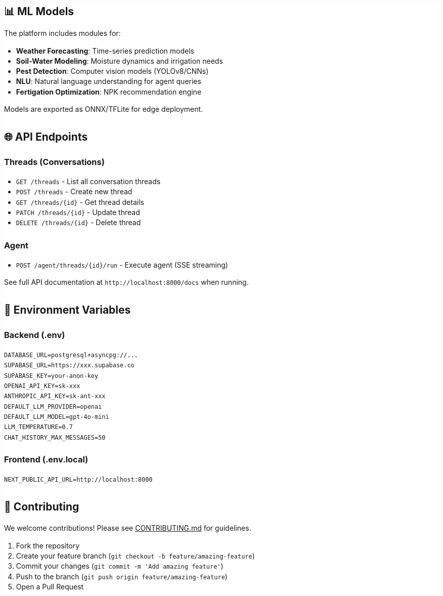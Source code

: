 ## 📊 ML Models

The platform includes modules for:

- **Weather Forecasting**: Time-series prediction models
- **Soil-Water Modeling**: Moisture dynamics and irrigation needs
- **Pest Detection**: Computer vision models (YOLOv8/CNNs)
- **NLU**: Natural language understanding for agent queries
- **Fertigation Optimization**: NPK recommendation engine

Models are exported as ONNX/TFLite for edge deployment.

## 🌐 API Endpoints

### Threads (Conversations)
- `GET /threads` - List all conversation threads
- `POST /threads` - Create new thread
- `GET /threads/{id}` - Get thread details
- `PATCH /threads/{id}` - Update thread
- `DELETE /threads/{id}` - Delete thread

### Agent
- `POST /agent/threads/{id}/run` - Execute agent (SSE streaming)

See full API documentation at `http://localhost:8000/docs` when running.

## 🔐 Environment Variables

### Backend (.env)
```env
DATABASE_URL=postgresql+asyncpg://...
SUPABASE_URL=https://xxx.supabase.co
SUPABASE_KEY=your-anon-key
OPENAI_API_KEY=sk-xxx
ANTHROPIC_API_KEY=sk-ant-xxx
DEFAULT_LLM_PROVIDER=openai
DEFAULT_LLM_MODEL=gpt-4o-mini
LLM_TEMPERATURE=0.7
CHAT_HISTORY_MAX_MESSAGES=50
```

### Frontend (.env.local)
```env
NEXT_PUBLIC_API_URL=http://localhost:8000
```

## 🤝 Contributing

We welcome contributions! Please see [CONTRIBUTING.md](CONTRIBUTING.md) for guidelines.

1. Fork the repository
2. Create your feature branch (`git checkout -b feature/amazing-feature`)
3. Commit your changes (`git commit -m 'Add amazing feature'`)
4. Push to the branch (`git push origin feature/amazing-feature`)
5. Open a Pull Request
